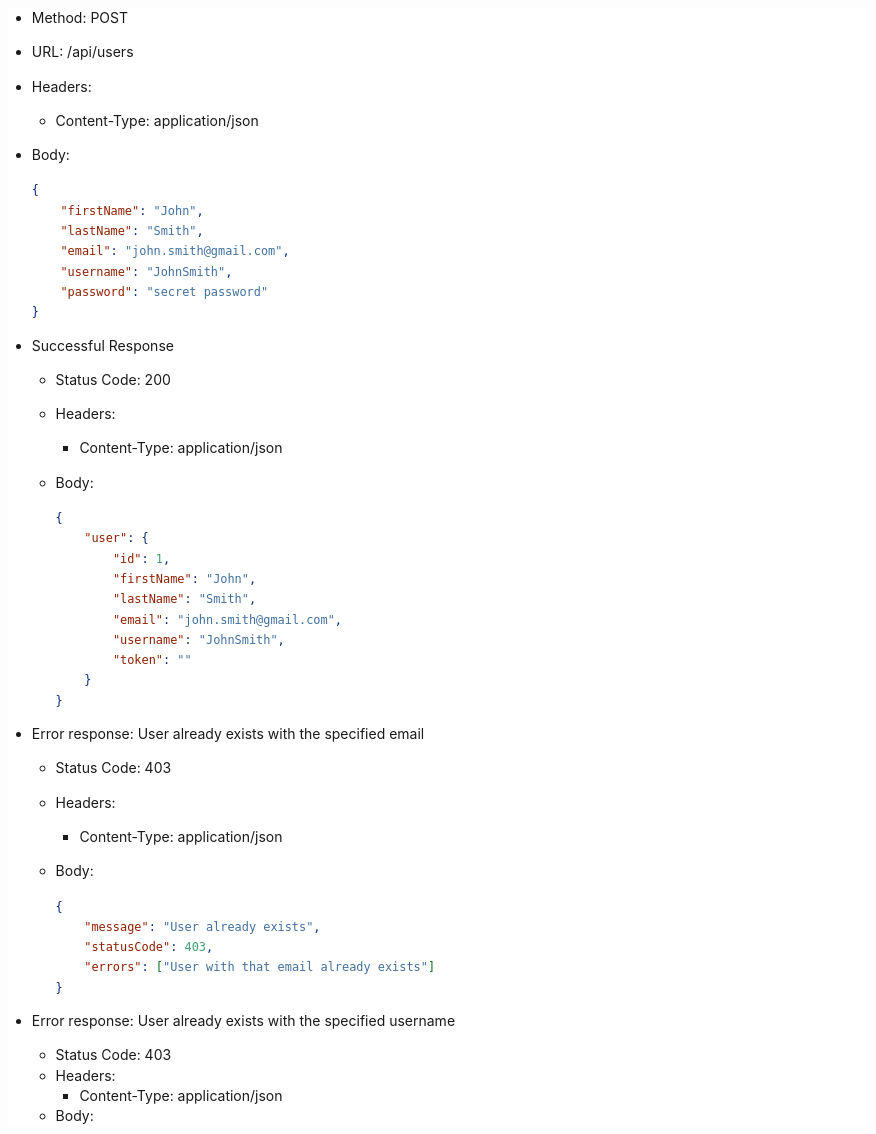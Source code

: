   - Method: POST
  - URL: /api/users
  - Headers:
    - Content-Type: application/json
  - Body:

    ```json
    {
    	"firstName": "John",
    	"lastName": "Smith",
    	"email": "john.smith@gmail.com",
    	"username": "JohnSmith",
    	"password": "secret password"
    }
    ```

- Successful Response

  - Status Code: 200
  - Headers:
    - Content-Type: application/json
  - Body:

    ```json
    {
    	"user": {
    		"id": 1,
    		"firstName": "John",
    		"lastName": "Smith",
    		"email": "john.smith@gmail.com",
    		"username": "JohnSmith",
    		"token": ""
    	}
    }
    ```

- Error response: User already exists with the specified email

  - Status Code: 403
  - Headers:
    - Content-Type: application/json
  - Body:

    ```json
    {
    	"message": "User already exists",
    	"statusCode": 403,
    	"errors": ["User with that email already exists"]
    }
    ```

- Error response: User already exists with the specified username

  - Status Code: 403
  - Headers:
    - Content-Type: application/json
  - Body:


[schema]: ./schema.png
[schema-info]: ./schema-info.txt